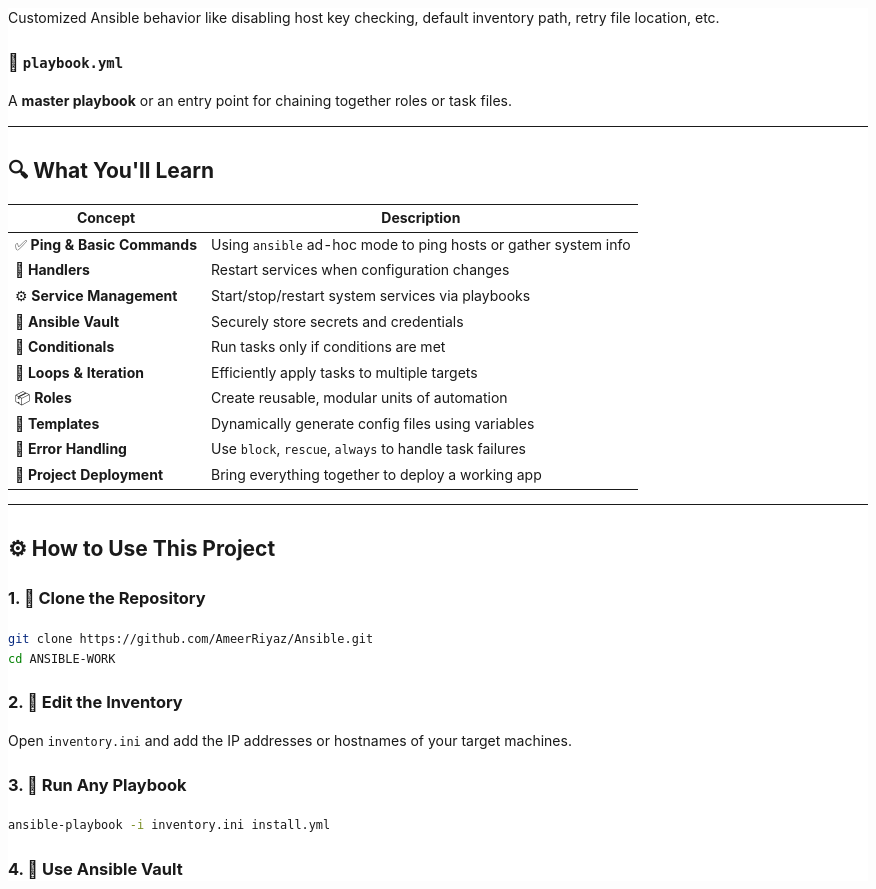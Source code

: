 Customized Ansible behavior like disabling host key checking, default inventory path, retry file location, etc.

### 🔹 `playbook.yml`

A **master playbook** or an entry point for chaining together roles or task files.

---

## 🔍 What You'll Learn

| Concept                     | Description                                                     |
| --------------------------- | --------------------------------------------------------------- |
| ✅ **Ping & Basic Commands** | Using `ansible` ad-hoc mode to ping hosts or gather system info |
| 🔁 **Handlers**             | Restart services when configuration changes                     |
| ⚙️ **Service Management**   | Start/stop/restart system services via playbooks                |
| 🔐 **Ansible Vault**        | Securely store secrets and credentials                          |
| 🤖 **Conditionals**         | Run tasks only if conditions are met                            |
| 🔄 **Loops & Iteration**    | Efficiently apply tasks to multiple targets                     |
| 📦 **Roles**                | Create reusable, modular units of automation                    |
| 🧩 **Templates**            | Dynamically generate config files using variables               |
| 🧯 **Error Handling**       | Use `block`, `rescue`, `always` to handle task failures         |
| 🚀 **Project Deployment**   | Bring everything together to deploy a working app               |

---

## ⚙️ How to Use This Project

### 1. 🔧 Clone the Repository

```bash
git clone https://github.com/AmeerRiyaz/Ansible.git
cd ANSIBLE-WORK
```

### 2. 📝 Edit the Inventory

Open `inventory.ini` and add the IP addresses or hostnames of your target machines.

### 3. 🚀 Run Any Playbook

```bash
ansible-playbook -i inventory.ini install.yml
```

### 4. 🔐 Use Ansible Vault
